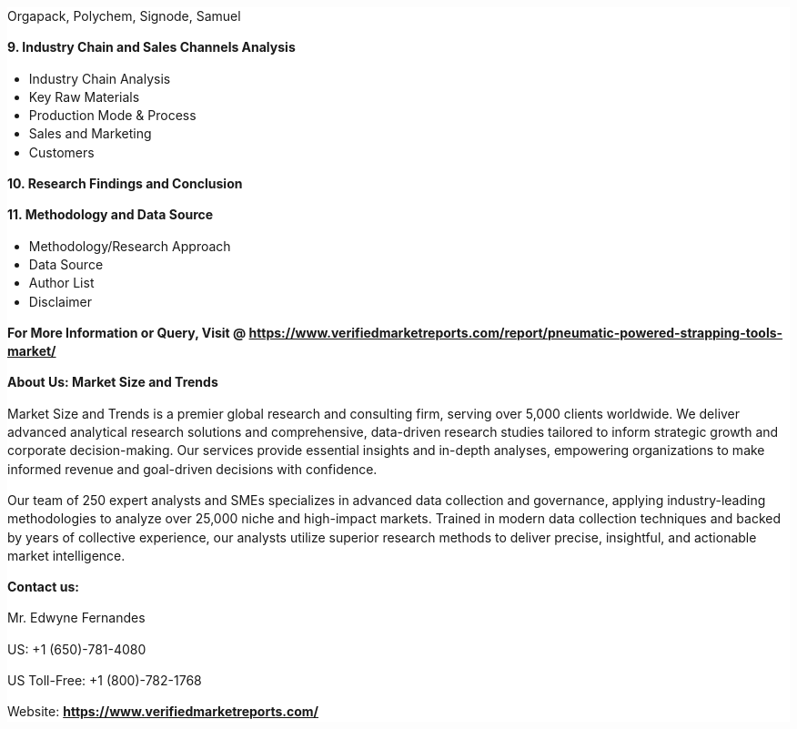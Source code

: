 Orgapack, Polychem, Signode, Samuel</strong></p><p><strong>9. Industry Chain and Sales Channels Analysis</strong></p><ul><li>Industry Chain Analysis</li><li>Key Raw Materials</li><li>Production Mode &amp; Process</li><li>Sales and Marketing</li><li>Customers</li></ul><p><strong>10. Research Findings and Conclusion</strong></p><p><strong>11. Methodology and Data Source</strong></p><ul><li>Methodology/Research Approach</li><li>Data Source</li><li>Author List</li><li>Disclaimer</li></ul></p><p><strong>For More Information or Query, Visit @ <a href="https://www.verifiedmarketreports.com/report/pneumatic-powered-strapping-tools-market/">https://www.verifiedmarketreports.com/report/pneumatic-powered-strapping-tools-market/</a></strong></p><p><strong>About Us: Market Size and Trends</strong></p><p>Market Size and Trends is a premier global research and consulting firm, serving over 5,000 clients worldwide. We deliver advanced analytical research solutions and comprehensive, data-driven research studies tailored to inform strategic growth and corporate decision-making. Our services provide essential insights and in-depth analyses, empowering organizations to make informed revenue and goal-driven decisions with confidence.</p><p>Our team of 250 expert analysts and SMEs specializes in advanced data collection and governance, applying industry-leading methodologies to analyze over 25,000 niche and high-impact markets. Trained in modern data collection techniques and backed by years of collective experience, our analysts utilize superior research methods to deliver precise, insightful, and actionable market intelligence.</p><p><strong>Contact us:</strong></p><p>Mr. Edwyne Fernandes</p><p>US: +1 (650)-781-4080</p><p>US Toll-Free: +1 (800)-782-1768</p><p>Website: <strong><a href="https://www.verifiedmarketreports.com/">https://www.verifiedmarketreports.com/</a></strong></p>
